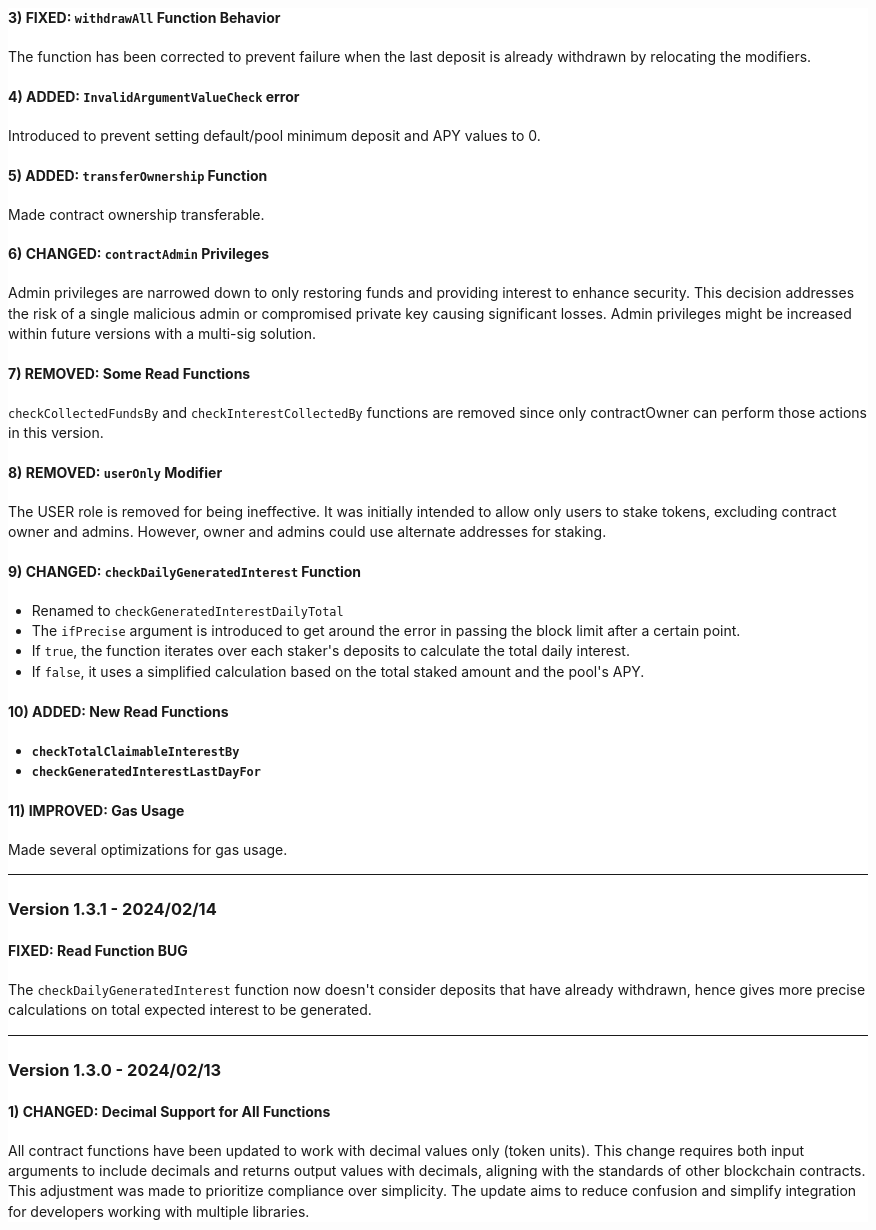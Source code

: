 ####  3) FIXED: `withdrawAll` Function Behavior
The function has been corrected to prevent failure when the last deposit is already withdrawn by relocating the modifiers.

####  4) ADDED: `InvalidArgumentValueCheck` error
Introduced to prevent setting default/pool minimum deposit and APY values to 0.

####  5) ADDED: `transferOwnership` Function
Made contract ownership transferable.

####  6) CHANGED: `contractAdmin` Privileges
Admin privileges are narrowed down to only restoring funds and providing interest to enhance security. This decision addresses the risk of a single malicious admin or compromised private key causing significant losses. Admin privileges might be increased within future versions with a multi-sig solution.

####  7) REMOVED: Some Read Functions
`checkCollectedFundsBy` and `checkInterestCollectedBy` functions are removed since only contractOwner can perform those actions in this version.

####  8) REMOVED: `userOnly` Modifier
The USER role is removed for being ineffective. It was initially intended to allow only users to stake tokens, excluding contract owner and admins. However, owner and admins could use alternate addresses for staking.

####  9) CHANGED: `checkDailyGeneratedInterest` Function
- Renamed to `checkGeneratedInterestDailyTotal`
- The `ifPrecise` argument is introduced to get around the error in passing the block limit after a certain point.
- If `true`, the function iterates over each staker's deposits to calculate the total daily interest.
- If `false`, it uses a simplified calculation based on the total staked amount and the pool's APY.

####  10) ADDED:  New Read Functions
- **`checkTotalClaimableInterestBy`**
- **`checkGeneratedInterestLastDayFor`**

####  11) IMPROVED: Gas Usage
Made several optimizations for gas usage.

---
### Version 1.3.1 - 2024/02/14
#### FIXED: Read Function BUG
The `checkDailyGeneratedInterest` function now doesn't consider deposits that have already withdrawn, hence gives more precise calculations on total expected interest to be generated.

---
### Version 1.3.0 - 2024/02/13
#### 1) CHANGED: Decimal Support for All Functions
All contract functions have been updated to work with decimal values only (token units). This change requires both input arguments to include decimals and returns output values with decimals, aligning with the standards of other blockchain contracts. This adjustment was made to prioritize compliance over simplicity. The update aims to reduce confusion and simplify integration for developers working with multiple libraries.
